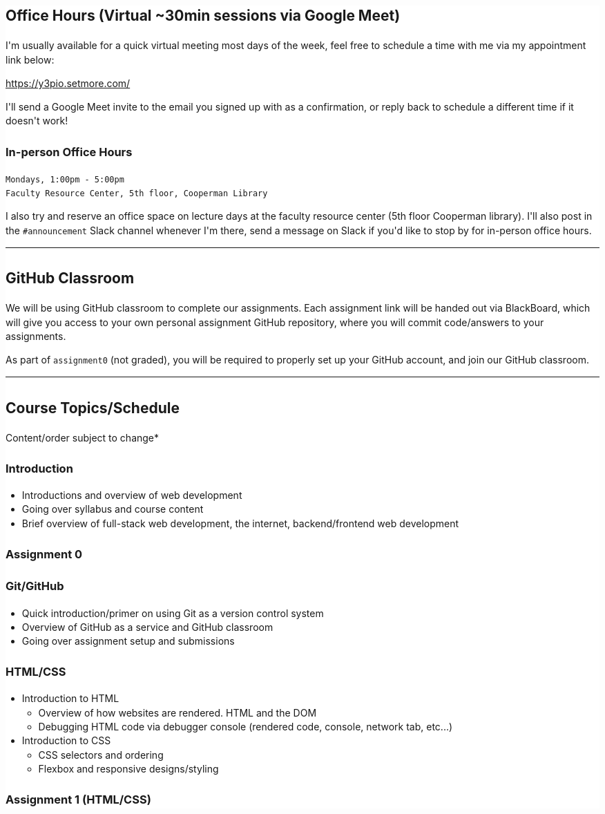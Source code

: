## Office Hours (Virtual ~30min sessions via Google Meet)

I'm usually available for a quick virtual meeting most days of the week, feel free to schedule a time with me via my appointment link below:

https://y3pio.setmore.com/

I'll send a Google Meet invite to the email you signed up with as a confirmation, or reply back to schedule a different time if it doesn't work!

### In-person Office Hours

```text
Mondays, 1:00pm - 5:00pm
Faculty Resource Center, 5th floor, Cooperman Library
```

I also try and reserve an office space on lecture days at the faculty resource center (5th floor Cooperman library). I'll also post in the `#announcement` Slack channel whenever I'm there, send a message on Slack if you'd like to stop by for in-person office hours.

---

## GitHub Classroom
We will be using GitHub classroom to complete our assignments. Each assignment link will be handed out via BlackBoard, which will give you access to your own personal assignment GitHub repository, where you will commit code/answers to your assignments.

As part of `assignment0` (not graded), you will be required to properly set up your GitHub account, and join our GitHub classroom.

---

## Course Topics/Schedule
Content/order subject to change*

### Introduction
- Introductions and overview of web development
- Going over syllabus and course content
- Brief overview of full-stack web development, the internet, backend/frontend web development
### Assignment 0

### Git/GitHub
- Quick introduction/primer on using Git as a version control system
- Overview of GitHub as a service and GitHub classroom
- Going over assignment setup and submissions

### HTML/CSS
- Introduction to HTML
    - Overview of how websites are rendered. HTML and the DOM
    - Debugging HTML code via debugger console (rendered code, console, network tab, etc...)
- Introduction to CSS
    - CSS selectors and ordering
    - Flexbox and responsive designs/styling
### Assignment 1 (HTML/CSS)
